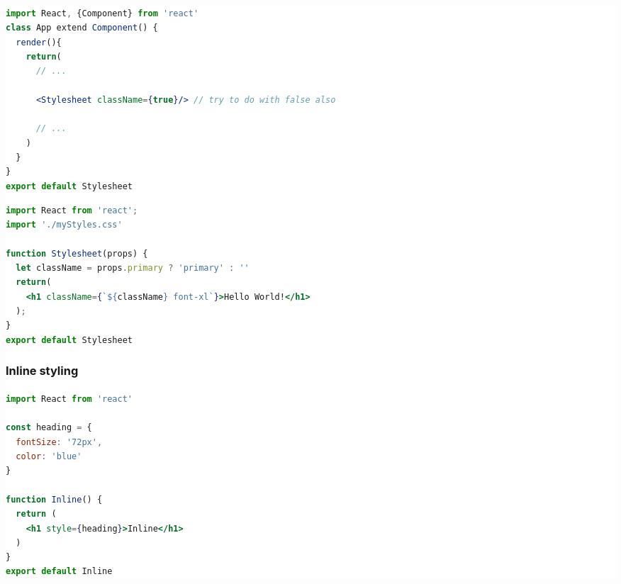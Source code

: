 ```jsx
import React, {Component} from 'react'
class App extend Component() {
  render(){
    return(
      // ...

      <Stylesheet className={true}/> // try to do with false also

      // ...
    )
  }
}
export default Stylesheet
```
  
  </td>
  <td>

```jsx
import React from 'react';
import './myStyles.css'

function Stylesheet(props) {
  let className = props.primary ? 'primary' : ''
  return(
    <h1 className={`${className} font-xl`}>Hello World!</h1>
  );
}
export default Stylesheet
```
  
  </td>
  </tr>
</table>

### Inline styling

```jsx
import React from 'react'

const heading = {
  fontSize: '72px',
  color: 'blue'
}

function Inline() {
  return (
    <h1 style={heading}>Inline</h1>
  )
}
export default Inline
```

